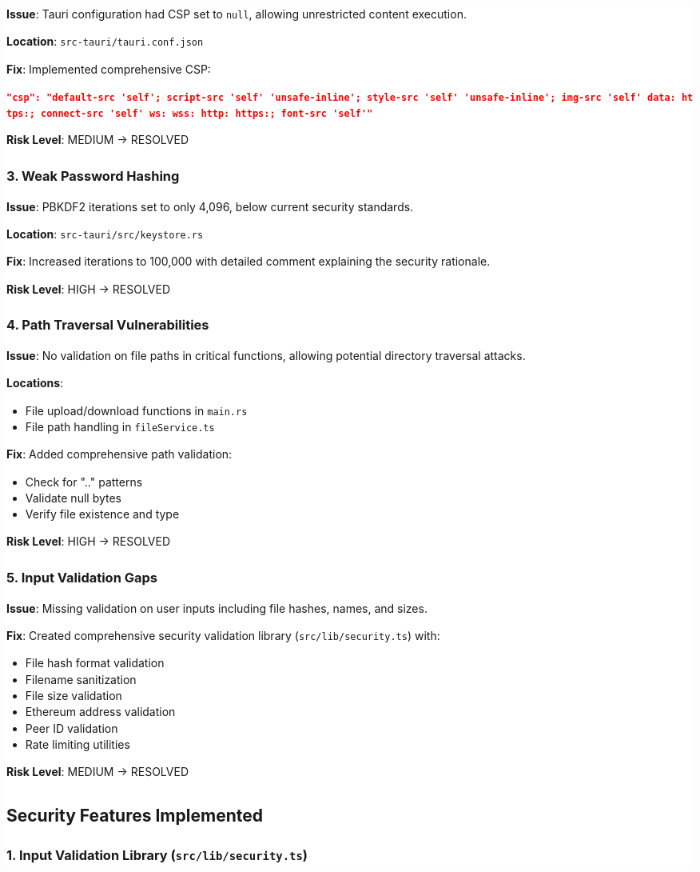**Issue**: Tauri configuration had CSP set to `null`, allowing unrestricted content execution.

**Location**: `src-tauri/tauri.conf.json`

**Fix**: Implemented comprehensive CSP:

```json
"csp": "default-src 'self'; script-src 'self' 'unsafe-inline'; style-src 'self' 'unsafe-inline'; img-src 'self' data: https:; connect-src 'self' ws: wss: http: https:; font-src 'self'"
```

**Risk Level**: MEDIUM → RESOLVED

### 3. Weak Password Hashing

**Issue**: PBKDF2 iterations set to only 4,096, below current security standards.

**Location**: `src-tauri/src/keystore.rs`

**Fix**: Increased iterations to 100,000 with detailed comment explaining the security rationale.

**Risk Level**: HIGH → RESOLVED

### 4. Path Traversal Vulnerabilities

**Issue**: No validation on file paths in critical functions, allowing potential directory traversal attacks.

**Locations**:

- File upload/download functions in `main.rs`
- File path handling in `fileService.ts`

**Fix**: Added comprehensive path validation:

- Check for ".." patterns
- Validate null bytes
- Verify file existence and type

**Risk Level**: HIGH → RESOLVED

### 5. Input Validation Gaps

**Issue**: Missing validation on user inputs including file hashes, names, and sizes.

**Fix**: Created comprehensive security validation library (`src/lib/security.ts`) with:

- File hash format validation
- Filename sanitization
- File size validation
- Ethereum address validation
- Peer ID validation
- Rate limiting utilities

**Risk Level**: MEDIUM → RESOLVED

## Security Features Implemented

### 1. Input Validation Library (`src/lib/security.ts`)
